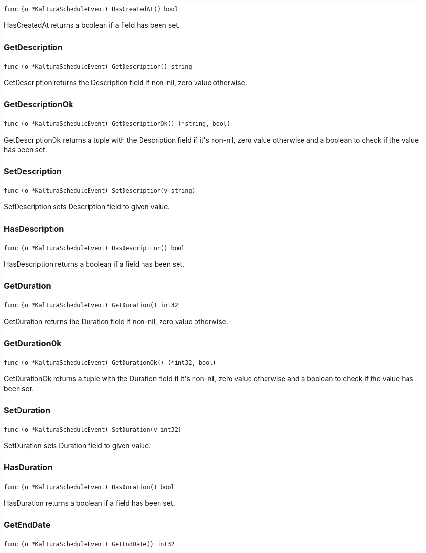 `func (o *KalturaScheduleEvent) HasCreatedAt() bool`

HasCreatedAt returns a boolean if a field has been set.

### GetDescription

`func (o *KalturaScheduleEvent) GetDescription() string`

GetDescription returns the Description field if non-nil, zero value otherwise.

### GetDescriptionOk

`func (o *KalturaScheduleEvent) GetDescriptionOk() (*string, bool)`

GetDescriptionOk returns a tuple with the Description field if it's non-nil, zero value otherwise
and a boolean to check if the value has been set.

### SetDescription

`func (o *KalturaScheduleEvent) SetDescription(v string)`

SetDescription sets Description field to given value.

### HasDescription

`func (o *KalturaScheduleEvent) HasDescription() bool`

HasDescription returns a boolean if a field has been set.

### GetDuration

`func (o *KalturaScheduleEvent) GetDuration() int32`

GetDuration returns the Duration field if non-nil, zero value otherwise.

### GetDurationOk

`func (o *KalturaScheduleEvent) GetDurationOk() (*int32, bool)`

GetDurationOk returns a tuple with the Duration field if it's non-nil, zero value otherwise
and a boolean to check if the value has been set.

### SetDuration

`func (o *KalturaScheduleEvent) SetDuration(v int32)`

SetDuration sets Duration field to given value.

### HasDuration

`func (o *KalturaScheduleEvent) HasDuration() bool`

HasDuration returns a boolean if a field has been set.

### GetEndDate

`func (o *KalturaScheduleEvent) GetEndDate() int32`
